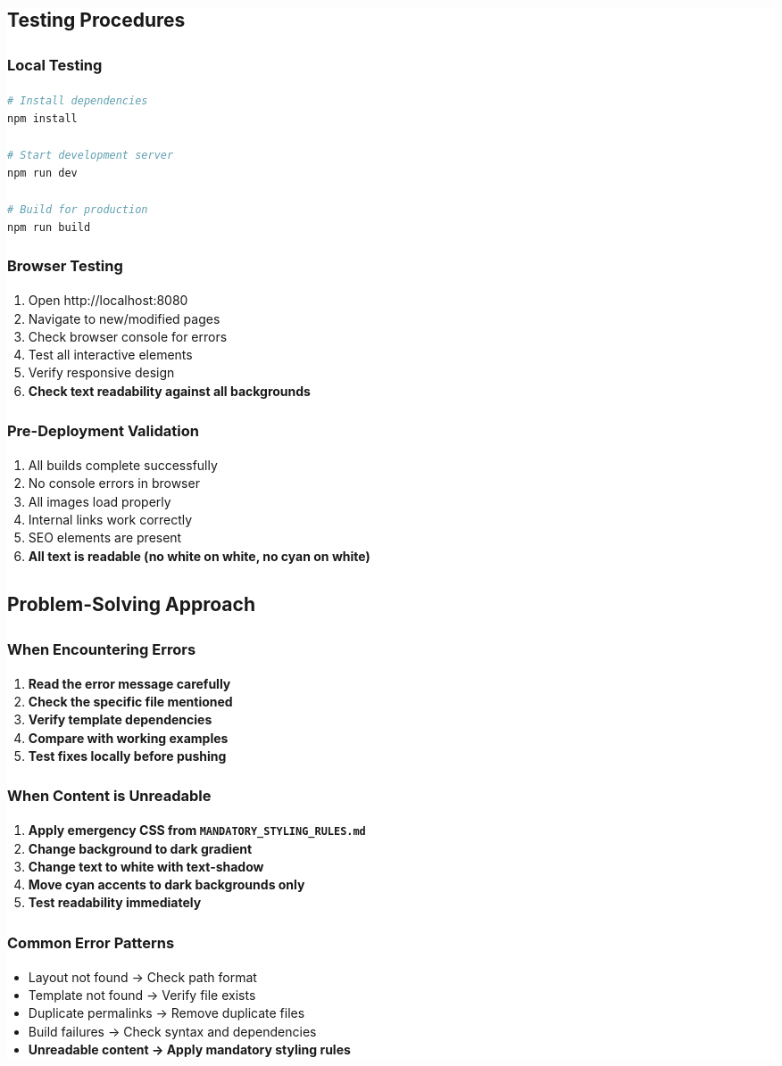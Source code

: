 
## Testing Procedures

### Local Testing
```bash
# Install dependencies
npm install

# Start development server
npm run dev

# Build for production
npm run build
```

### Browser Testing
1. Open http://localhost:8080
2. Navigate to new/modified pages
3. Check browser console for errors
4. Test all interactive elements
5. Verify responsive design
6. **Check text readability against all backgrounds**

### Pre-Deployment Validation
1. All builds complete successfully
2. No console errors in browser
3. All images load properly
4. Internal links work correctly
5. SEO elements are present
6. **All text is readable (no white on white, no cyan on white)**

## Problem-Solving Approach

### When Encountering Errors
1. **Read the error message carefully**
2. **Check the specific file mentioned**
3. **Verify template dependencies**
4. **Compare with working examples**
5. **Test fixes locally before pushing**

### When Content is Unreadable
1. **Apply emergency CSS from `MANDATORY_STYLING_RULES.md`**
2. **Change background to dark gradient**
3. **Change text to white with text-shadow**
4. **Move cyan accents to dark backgrounds only**
5. **Test readability immediately**

### Common Error Patterns
- Layout not found → Check path format
- Template not found → Verify file exists
- Duplicate permalinks → Remove duplicate files
- Build failures → Check syntax and dependencies
- **Unreadable content → Apply mandatory styling rules**
